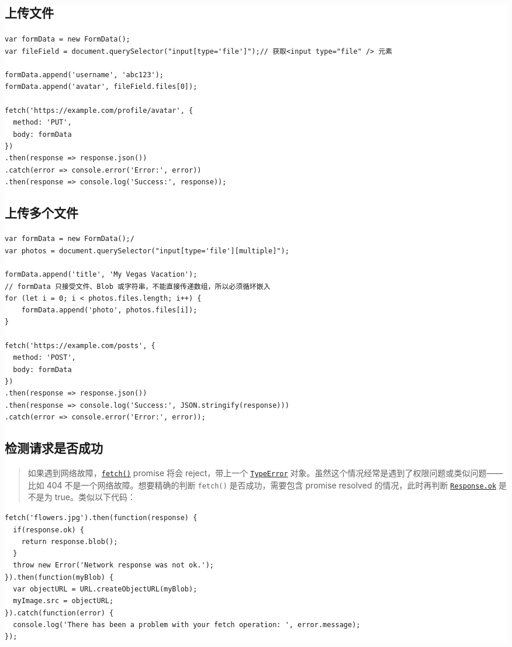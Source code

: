 上传文件
----

```
var formData = new FormData();
var fileField = document.querySelector("input[type='file']");// 获取<input type="file" /> 元素

formData.append('username', 'abc123');
formData.append('avatar', fileField.files[0]);

fetch('https://example.com/profile/avatar', {
  method: 'PUT',
  body: formData
})
.then(response => response.json())
.catch(error => console.error('Error:', error))
.then(response => console.log('Success:', response));
```

上传多个文件
------

```
var formData = new FormData();/
var photos = document.querySelector("input[type='file'][multiple]");

formData.append('title', 'My Vegas Vacation');
// formData 只接受文件、Blob 或字符串，不能直接传递数组，所以必须循环嵌入
for (let i = 0; i < photos.files.length; i++) { 
    formData.append('photo', photos.files[i]); 
}

fetch('https://example.com/posts', {
  method: 'POST',
  body: formData
})
.then(response => response.json())
.then(response => console.log('Success:', JSON.stringify(response)))
.catch(error => console.error('Error:', error));
```

检测请求是否成功
--------

> 如果遇到网络故障，[`fetch()`](https://link.juejin.cn?target=https%3A%2F%2Fdeveloper.mozilla.org%2Fzh-CN%2Fdocs%2FWeb%2FAPI%2FGlobalFetch%2Ffetch "https://developer.mozilla.org/zh-CN/docs/Web/API/GlobalFetch/fetch") promise 将会 reject，带上一个 [`TypeError`](https://link.juejin.cn?target=https%3A%2F%2Fdeveloper.mozilla.org%2Fzh-CN%2Fdocs%2FWeb%2FJavaScript%2FReference%2FGlobal_Objects%2FTypeError "https://developer.mozilla.org/zh-CN/docs/Web/JavaScript/Reference/Global_Objects/TypeError") 对象。虽然这个情况经常是遇到了权限问题或类似问题——比如 404 不是一个网络故障。想要精确的判断 `fetch()` 是否成功，需要包含 promise resolved 的情况，此时再判断 [`Response.ok`](https://link.juejin.cn?target=https%3A%2F%2Fdeveloper.mozilla.org%2Fzh-CN%2Fdocs%2FWeb%2FAPI%2FResponse%2Fok "https://developer.mozilla.org/zh-CN/docs/Web/API/Response/ok") 是不是为 true。类似以下代码：

```
fetch('flowers.jpg').then(function(response) {
  if(response.ok) {
    return response.blob();
  }
  throw new Error('Network response was not ok.');
}).then(function(myBlob) { 
  var objectURL = URL.createObjectURL(myBlob); 
  myImage.src = objectURL; 
}).catch(function(error) {
  console.log('There has been a problem with your fetch operation: ', error.message);
});
```
